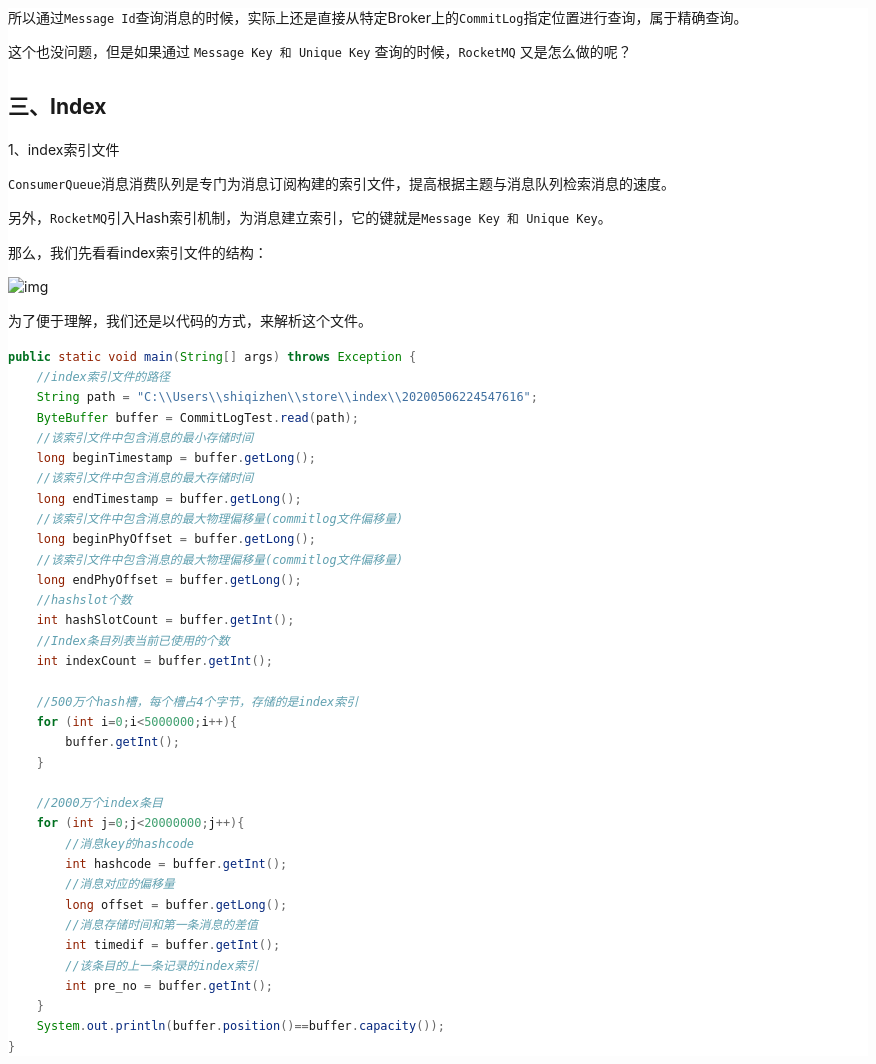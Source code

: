 ```java
```

所以通过`Message Id`查询消息的时候，实际上还是直接从特定Broker上的`CommitLog`指定位置进行查询，属于精确查询。

这个也没问题，但是如果通过 `Message Key 和 Unique Key` 查询的时候，`RocketMQ` 又是怎么做的呢？

## 三、Index

1、index索引文件

`ConsumerQueue`消息消费队列是专门为消息订阅构建的索引文件，提高根据主题与消息队列检索消息的速度。

另外，`RocketMQ`引入Hash索引机制，为消息建立索引，它的键就是`Message Key 和 Unique Key`。

那么，我们先看看index索引文件的结构：

![img](RocketMQPerformance.assets/aHR0cHM6Ly91c2VyLWdvbGQtY2RuLnhpdHUuaW8vMjAyMC81LzYvMTcxZWE5ZjU2MmE4ZTBiOQ)

 

为了便于理解，我们还是以代码的方式，来解析这个文件。

```java
public static void main(String[] args) throws Exception {
    //index索引文件的路径
    String path = "C:\\Users\\shiqizhen\\store\\index\\20200506224547616";
    ByteBuffer buffer = CommitLogTest.read(path);
    //该索引文件中包含消息的最小存储时间
    long beginTimestamp = buffer.getLong();
    //该索引文件中包含消息的最大存储时间
    long endTimestamp = buffer.getLong();
    //该索引文件中包含消息的最大物理偏移量(commitlog文件偏移量)
    long beginPhyOffset = buffer.getLong();
    //该索引文件中包含消息的最大物理偏移量(commitlog文件偏移量)
    long endPhyOffset = buffer.getLong();
    //hashslot个数
    int hashSlotCount = buffer.getInt();
    //Index条目列表当前已使用的个数
    int indexCount = buffer.getInt();

    //500万个hash槽，每个槽占4个字节，存储的是index索引
    for (int i=0;i<5000000;i++){
        buffer.getInt();
    }
    
    //2000万个index条目
    for (int j=0;j<20000000;j++){
        //消息key的hashcode
        int hashcode = buffer.getInt();
        //消息对应的偏移量
        long offset = buffer.getLong();
        //消息存储时间和第一条消息的差值
        int timedif = buffer.getInt();
        //该条目的上一条记录的index索引
        int pre_no = buffer.getInt();
    }
    System.out.println(buffer.position()==buffer.capacity());
}
```
